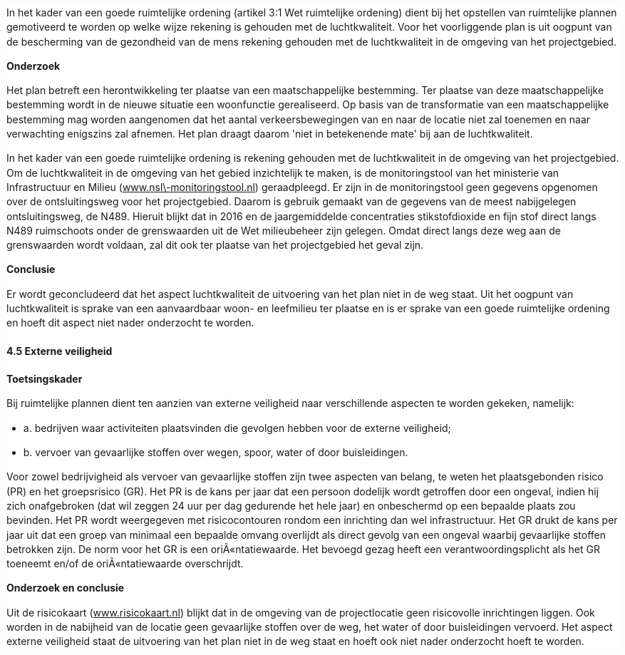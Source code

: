 In het kader van een goede ruimtelijke ordening (artikel 3:1 Wet ruimtelijke ordening) dient bij het opstellen van ruimtelijke plannen gemotiveerd te worden op welke wijze rekening is gehouden met de luchtkwaliteit. Voor het voorliggende plan is uit oogpunt van de bescherming van de gezondheid van de mens rekening gehouden met de luchtkwaliteit in de omgeving van het projectgebied.

**Onderzoek**

Het plan betreft een herontwikkeling ter plaatse van een maatschappelijke bestemming. Ter plaatse van deze maatschappelijke bestemming wordt in de nieuwe situatie een woonfunctie gerealiseerd. Op basis van de transformatie van een maatschappelijke bestemming mag worden aangenomen dat het aantal verkeersbewegingen van en naar de locatie niet zal toenemen en naar verwachting enigszins zal afnemen. Het plan draagt daarom 'niet in betekenende mate' bij aan de luchtkwaliteit.

In het kader van een goede ruimtelijke ordening is rekening gehouden met de luchtkwaliteit in de omgeving van het projectgebied. Om de luchtkwaliteit in de omgeving van het gebied inzichtelijk te maken, is de monitoringstool van het ministerie van Infrastructuur en Milieu (www.nsl\-monitoringstool.nl) geraadpleegd. Er zijn in de monitoringstool geen gegevens opgenomen over de ontsluitingsweg voor het projectgebied. Daarom is gebruik gemaakt van de gegevens van de meest nabijgelegen ontsluitingsweg, de N489\. Hieruit blijkt dat in 2016 en de jaargemiddelde concentraties stikstofdioxide en fijn stof direct langs N489 ruimschoots onder de grenswaarden uit de Wet milieubeheer zijn gelegen. Omdat direct langs deze weg aan de grenswaarden wordt voldaan, zal dit ook ter plaatse van het projectgebied het geval zijn.

**Conclusie**

Er wordt geconcludeerd dat het aspect luchtkwaliteit de uitvoering van het plan niet in de weg staat. Uit het oogpunt van luchtkwaliteit is sprake van een aanvaardbaar woon\- en leefmilieu ter plaatse en is er sprake van een goede ruimtelijke ordening en hoeft dit aspect niet nader onderzocht te worden.

#### 4\.5 Externe veiligheid

**Toetsingskader**

Bij ruimtelijke plannen dient ten aanzien van externe veiligheid naar verschillende aspecten te worden gekeken, namelijk:

* a. bedrijven waar activiteiten plaatsvinden die gevolgen hebben voor de externe veiligheid;

* b. vervoer van gevaarlijke stoffen over wegen, spoor, water of door buisleidingen.

Voor zowel bedrijvigheid als vervoer van gevaarlijke stoffen zijn twee aspecten van belang, te weten het plaatsgebonden risico (PR) en het groepsrisico (GR). Het PR is de kans per jaar dat een persoon dodelijk wordt getroffen door een ongeval, indien hij zich onafgebroken (dat wil zeggen 24 uur per dag gedurende het hele jaar) en onbeschermd op een bepaalde plaats zou bevinden. Het PR wordt weergegeven met risicocontouren rondom een inrichting dan wel infrastructuur. Het GR drukt de kans per jaar uit dat een groep van minimaal een bepaalde omvang overlijdt als direct gevolg van een ongeval waarbij gevaarlijke stoffen betrokken zijn. De norm voor het GR is een oriÃ«ntatiewaarde. Het bevoegd gezag heeft een verantwoordingsplicht als het GR toeneemt en/of de oriÃ«ntatiewaarde overschrijdt.

**Onderzoek en conclusie**

Uit de risicokaart (www.risicokaart.nl) blijkt dat in de omgeving van de projectlocatie geen risicovolle inrichtingen liggen. Ook worden in de nabijheid van de locatie geen gevaarlijke stoffen over de weg, het water of door buisleidingen vervoerd. Het aspect externe veiligheid staat de uitvoering van het plan niet in de weg staat en hoeft ook niet nader onderzocht hoeft te worden.
